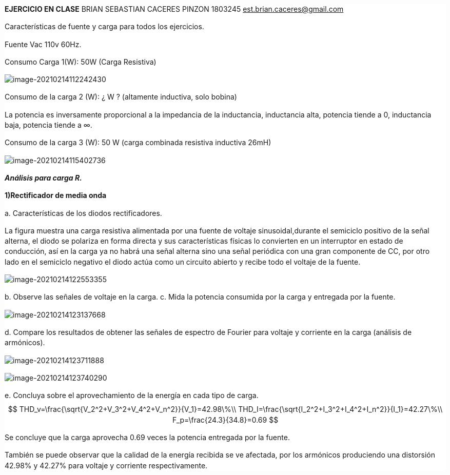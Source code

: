 **EJERCICIO EN CLASE**   BRIAN SEBASTIAN CACERES PINZON 1803245 est.brian.caceres@gmail.com 

Características de fuente y carga para todos los ejercicios.

Fuente Vac 110v 60Hz.

Consumo Carga 1(W): 50W (Carga Resistiva)

![image-20210214112242430](C:\Users\Cx001la\AppData\Roaming\Typora\typora-user-images\image-20210214112242430.png)

Consumo de la carga 2 (W): ¿ W ? (altamente inductiva, solo bobina)

La potencia es inversamente proporcional a la impedancia de la inductancia, inductancia alta, potencia tiende a 0, inductancia baja, potencia tiende a ∞.

Consumo de la carga 3 (W): 50 W (carga combinada resistiva inductiva 26mH)

![image-20210214115402736](C:\Users\Cx001la\AppData\Roaming\Typora\typora-user-images\image-20210214115402736.png)

**_Análisis para carga R._**

**1)Rectificador de media onda**

a. Características de los diodos rectificadores. 

La figura muestra una carga resistiva alimentada por una fuente de voltaje sinusoidal,durante el semiciclo positivo de la señal alterna, el diodo se polariza en forma directa y sus características físicas lo convierten en un interruptor en estado de conducción, así en la carga ya no habrá una señal alterna sino una señal periódica con una gran componente de CC, por otro lado en el semiciclo negativo el diodo actúa como un circuito abierto y recibe todo el voltaje de la fuente.

![image-20210214122553355](C:\Users\Cx001la\AppData\Roaming\Typora\typora-user-images\image-20210214122553355.png)

b. Observe las señales de voltaje en la carga. c. Mida la potencia consumida por la carga y entregada por la fuente. 

![image-20210214123137668](C:\Users\Cx001la\AppData\Roaming\Typora\typora-user-images\image-20210214123137668.png)

d. Compare los resultados de obtener las señales de espectro de Fourier para voltaje y corriente en la carga (análisis de armónicos). 

![image-20210214123711888](C:\Users\Cx001la\AppData\Roaming\Typora\typora-user-images\image-20210214123711888.png)

![image-20210214123740290](C:\Users\Cx001la\AppData\Roaming\Typora\typora-user-images\image-20210214123740290.png)

e. Concluya sobre el aprovechamiento de la energía en cada tipo de carga.	
$$
THD_v=\frac{\sqrt{V_2^2+V_3^2+V_4^2+V_n^2}}{V_1}=42.98\%\\
THD_I=\frac{\sqrt{I_2^2+I_3^2+I_4^2+I_n^2}}{I_1}=42.27\%\\
F_p=\frac{24.3}{34.8}=0.69
$$

Se concluye que la carga aprovecha 0.69 veces la potencia entregada por la fuente.

También se puede observar que la calidad de la energía recibida se ve afectada, por los armónicos produciendo una distorsión 42.98% y 42.27% para voltaje y corriente respectivamente. 

